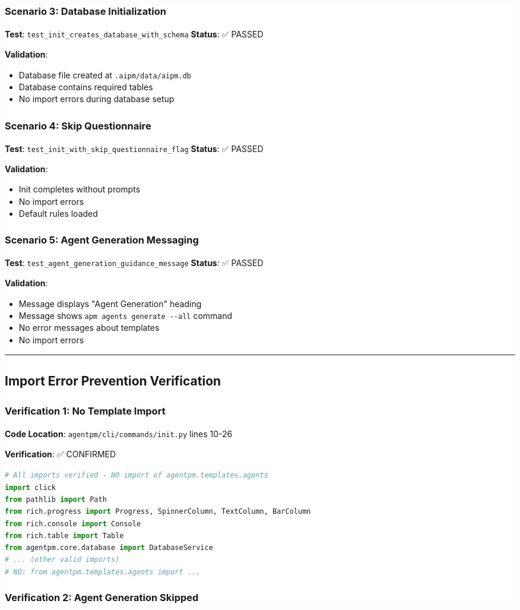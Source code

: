 ### Scenario 3: Database Initialization

**Test**: `test_init_creates_database_with_schema`
**Status**: ✅ PASSED

**Validation**:
- Database file created at `.aipm/data/aipm.db`
- Database contains required tables
- No import errors during database setup

### Scenario 4: Skip Questionnaire

**Test**: `test_init_with_skip_questionnaire_flag`
**Status**: ✅ PASSED

**Validation**:
- Init completes without prompts
- No import errors
- Default rules loaded

### Scenario 5: Agent Generation Messaging

**Test**: `test_agent_generation_guidance_message`
**Status**: ✅ PASSED

**Validation**:
- Message displays "Agent Generation" heading
- Message shows `apm agents generate --all` command
- No error messages about templates
- No import errors

---

## Import Error Prevention Verification

### Verification 1: No Template Import

**Code Location**: `agentpm/cli/commands/init.py` lines 10-26

**Verification**: ✅ CONFIRMED

```python
# All imports verified - NO import of agentpm.templates.agents
import click
from pathlib import Path
from rich.progress import Progress, SpinnerColumn, TextColumn, BarColumn
from rich.console import Console
from rich.table import Table
from agentpm.core.database import DatabaseService
# ... (other valid imports)
# NO: from agentpm.templates.agents import ...
```

### Verification 2: Agent Generation Skipped
